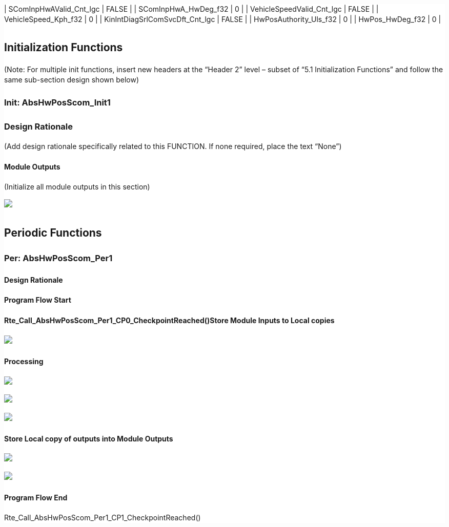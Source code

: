 | SComInpHwAValid_Cnt_lgc        | FALSE |
| SComInpHwA_HwDeg_f32           | 0     |
| VehicleSpeedValid_Cnt_lgc      | FALSE |
| VehicleSpeed_Kph_f32           | 0     |
| KinIntDiagSrlComSvcDft_Cnt_lgc | FALSE |
| HwPosAuthority_Uls_f32         | 0     |
| HwPos_HwDeg_f32                | 0     |

## Initialization Functions

(Note: For multiple init functions, insert new headers at the “Header 2”
level – subset of “5.1 Initialization Functions” and follow the same
sub-section design shown below)

### Init: AbsHwPosScom_Init1

### Design Rationale

(Add design rationale specifically related to this FUNCTION. If none
required, place the text “None”)

#### Module Outputs

(Initialize all module outputs in this section)

![](ElectricPowerSteering_TexasInstruments_CHRYSLER_LWR_website/docs/AbsHwPosScom/doc/mediax/media/image7.emf)

##  Periodic Functions

### Per: AbsHwPosScom_Per1

#### Design Rationale

#### Program Flow Start

####  Rte_Call_AbsHwPosScom_Per1_CP0_CheckpointReached()Store Module Inputs to Local copies

![](ElectricPowerSteering_TexasInstruments_CHRYSLER_LWR_website/docs/AbsHwPosScom/doc/mediax/media/image8.emf)

####  Processing

![](ElectricPowerSteering_TexasInstruments_CHRYSLER_LWR_website/docs/AbsHwPosScom/doc/mediax/media/image9.emf)

![](ElectricPowerSteering_TexasInstruments_CHRYSLER_LWR_website/docs/AbsHwPosScom/doc/mediax/media/image10.emf)

![](ElectricPowerSteering_TexasInstruments_CHRYSLER_LWR_website/docs/AbsHwPosScom/doc/mediax/media/image11.emf)

#### Store Local copy of outputs into Module Outputs

![](ElectricPowerSteering_TexasInstruments_CHRYSLER_LWR_website/docs/AbsHwPosScom/doc/mediax/media/image12.emf)

![](ElectricPowerSteering_TexasInstruments_CHRYSLER_LWR_website/docs/AbsHwPosScom/doc/mediax/media/image13.emf)

#### Program Flow End

Rte_Call_AbsHwPosScom_Per1_CP1_CheckpointReached()
